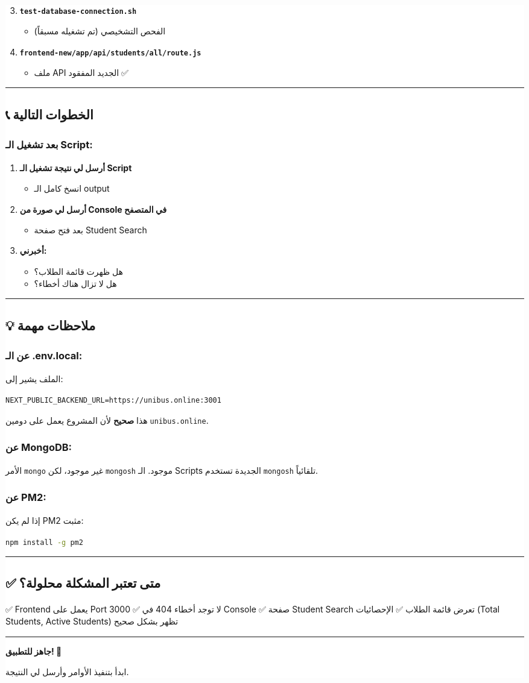 3. **`test-database-connection.sh`**
   - الفحص التشخيصي (تم تشغيله مسبقاً)

4. **`frontend-new/app/api/students/all/route.js`**
   - ملف API الجديد المفقود ✅

---

## 📞 الخطوات التالية

### بعد تشغيل الـ Script:

1. **أرسل لي نتيجة تشغيل الـ Script**
   - انسخ كامل الـ output

2. **أرسل لي صورة من Console في المتصفح**
   - بعد فتح صفحة Student Search

3. **أخبرني:**
   - هل ظهرت قائمة الطلاب؟
   - هل لا تزال هناك أخطاء؟

---

## 💡 ملاحظات مهمة

### عن الـ .env.local:

الملف يشير إلى:
```
NEXT_PUBLIC_BACKEND_URL=https://unibus.online:3001
```

هذا **صحيح** لأن المشروع يعمل على دومين `unibus.online`.

### عن MongoDB:

الأمر `mongo` غير موجود، لكن `mongosh` موجود.
الـ Scripts الجديدة تستخدم `mongosh` تلقائياً.

### عن PM2:

إذا لم يكن PM2 مثبت:
```bash
npm install -g pm2
```

---

## ✅ متى تعتبر المشكلة محلولة؟

✅ Frontend يعمل على Port 3000
✅ لا توجد أخطاء 404 في Console
✅ صفحة Student Search تعرض قائمة الطلاب
✅ الإحصائيات (Total Students, Active Students) تظهر بشكل صحيح

---

**جاهز للتطبيق! 🚀**

ابدأ بتنفيذ الأوامر وأرسل لي النتيجة.
